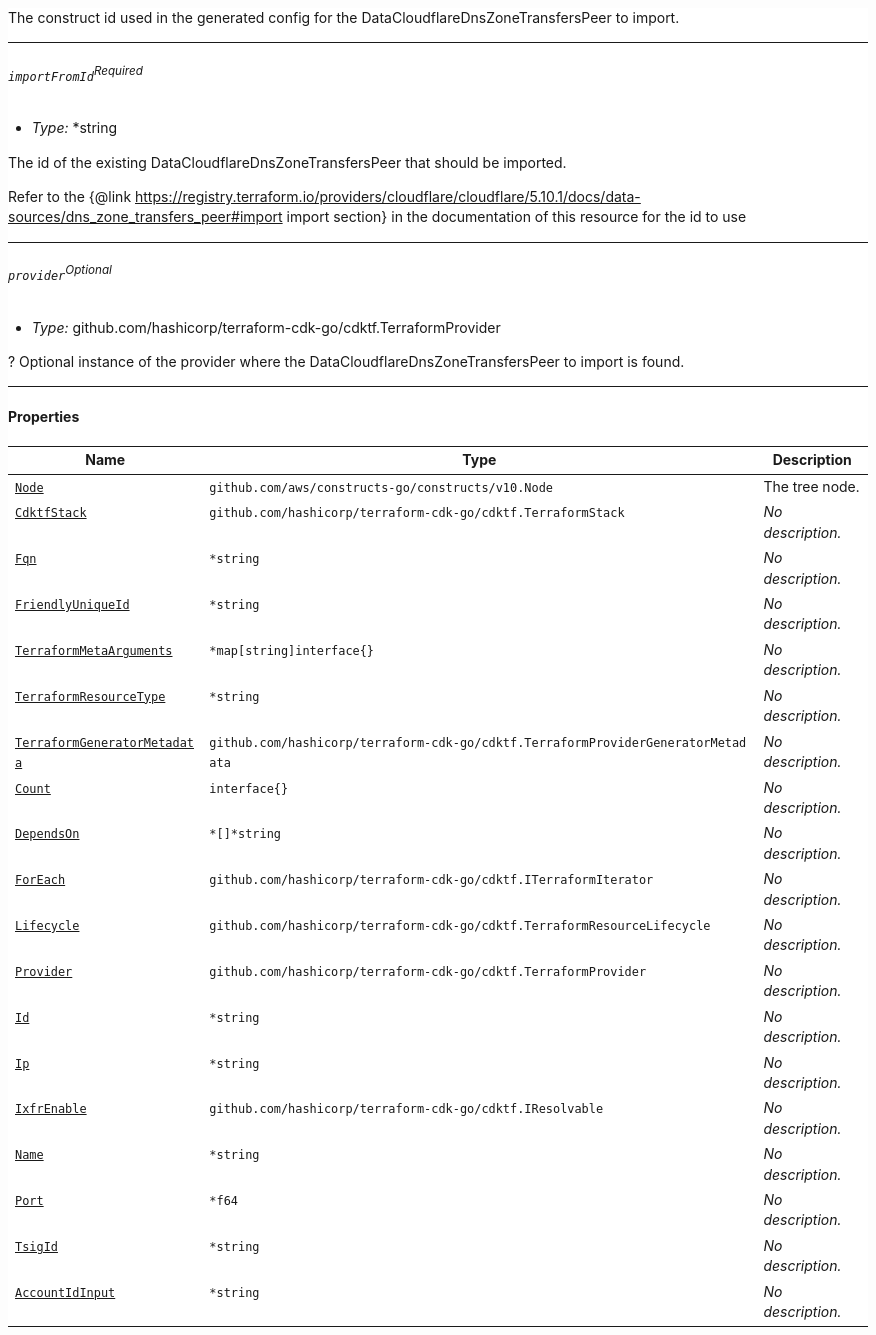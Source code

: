 The construct id used in the generated config for the DataCloudflareDnsZoneTransfersPeer to import.

---

###### `importFromId`<sup>Required</sup> <a name="importFromId" id="@cdktf/provider-cloudflare.dataCloudflareDnsZoneTransfersPeer.DataCloudflareDnsZoneTransfersPeer.generateConfigForImport.parameter.importFromId"></a>

- *Type:* *string

The id of the existing DataCloudflareDnsZoneTransfersPeer that should be imported.

Refer to the {@link https://registry.terraform.io/providers/cloudflare/cloudflare/5.10.1/docs/data-sources/dns_zone_transfers_peer#import import section} in the documentation of this resource for the id to use

---

###### `provider`<sup>Optional</sup> <a name="provider" id="@cdktf/provider-cloudflare.dataCloudflareDnsZoneTransfersPeer.DataCloudflareDnsZoneTransfersPeer.generateConfigForImport.parameter.provider"></a>

- *Type:* github.com/hashicorp/terraform-cdk-go/cdktf.TerraformProvider

? Optional instance of the provider where the DataCloudflareDnsZoneTransfersPeer to import is found.

---

#### Properties <a name="Properties" id="Properties"></a>

| **Name** | **Type** | **Description** |
| --- | --- | --- |
| <code><a href="#@cdktf/provider-cloudflare.dataCloudflareDnsZoneTransfersPeer.DataCloudflareDnsZoneTransfersPeer.property.node">Node</a></code> | <code>github.com/aws/constructs-go/constructs/v10.Node</code> | The tree node. |
| <code><a href="#@cdktf/provider-cloudflare.dataCloudflareDnsZoneTransfersPeer.DataCloudflareDnsZoneTransfersPeer.property.cdktfStack">CdktfStack</a></code> | <code>github.com/hashicorp/terraform-cdk-go/cdktf.TerraformStack</code> | *No description.* |
| <code><a href="#@cdktf/provider-cloudflare.dataCloudflareDnsZoneTransfersPeer.DataCloudflareDnsZoneTransfersPeer.property.fqn">Fqn</a></code> | <code>*string</code> | *No description.* |
| <code><a href="#@cdktf/provider-cloudflare.dataCloudflareDnsZoneTransfersPeer.DataCloudflareDnsZoneTransfersPeer.property.friendlyUniqueId">FriendlyUniqueId</a></code> | <code>*string</code> | *No description.* |
| <code><a href="#@cdktf/provider-cloudflare.dataCloudflareDnsZoneTransfersPeer.DataCloudflareDnsZoneTransfersPeer.property.terraformMetaArguments">TerraformMetaArguments</a></code> | <code>*map[string]interface{}</code> | *No description.* |
| <code><a href="#@cdktf/provider-cloudflare.dataCloudflareDnsZoneTransfersPeer.DataCloudflareDnsZoneTransfersPeer.property.terraformResourceType">TerraformResourceType</a></code> | <code>*string</code> | *No description.* |
| <code><a href="#@cdktf/provider-cloudflare.dataCloudflareDnsZoneTransfersPeer.DataCloudflareDnsZoneTransfersPeer.property.terraformGeneratorMetadata">TerraformGeneratorMetadata</a></code> | <code>github.com/hashicorp/terraform-cdk-go/cdktf.TerraformProviderGeneratorMetadata</code> | *No description.* |
| <code><a href="#@cdktf/provider-cloudflare.dataCloudflareDnsZoneTransfersPeer.DataCloudflareDnsZoneTransfersPeer.property.count">Count</a></code> | <code>interface{}</code> | *No description.* |
| <code><a href="#@cdktf/provider-cloudflare.dataCloudflareDnsZoneTransfersPeer.DataCloudflareDnsZoneTransfersPeer.property.dependsOn">DependsOn</a></code> | <code>*[]*string</code> | *No description.* |
| <code><a href="#@cdktf/provider-cloudflare.dataCloudflareDnsZoneTransfersPeer.DataCloudflareDnsZoneTransfersPeer.property.forEach">ForEach</a></code> | <code>github.com/hashicorp/terraform-cdk-go/cdktf.ITerraformIterator</code> | *No description.* |
| <code><a href="#@cdktf/provider-cloudflare.dataCloudflareDnsZoneTransfersPeer.DataCloudflareDnsZoneTransfersPeer.property.lifecycle">Lifecycle</a></code> | <code>github.com/hashicorp/terraform-cdk-go/cdktf.TerraformResourceLifecycle</code> | *No description.* |
| <code><a href="#@cdktf/provider-cloudflare.dataCloudflareDnsZoneTransfersPeer.DataCloudflareDnsZoneTransfersPeer.property.provider">Provider</a></code> | <code>github.com/hashicorp/terraform-cdk-go/cdktf.TerraformProvider</code> | *No description.* |
| <code><a href="#@cdktf/provider-cloudflare.dataCloudflareDnsZoneTransfersPeer.DataCloudflareDnsZoneTransfersPeer.property.id">Id</a></code> | <code>*string</code> | *No description.* |
| <code><a href="#@cdktf/provider-cloudflare.dataCloudflareDnsZoneTransfersPeer.DataCloudflareDnsZoneTransfersPeer.property.ip">Ip</a></code> | <code>*string</code> | *No description.* |
| <code><a href="#@cdktf/provider-cloudflare.dataCloudflareDnsZoneTransfersPeer.DataCloudflareDnsZoneTransfersPeer.property.ixfrEnable">IxfrEnable</a></code> | <code>github.com/hashicorp/terraform-cdk-go/cdktf.IResolvable</code> | *No description.* |
| <code><a href="#@cdktf/provider-cloudflare.dataCloudflareDnsZoneTransfersPeer.DataCloudflareDnsZoneTransfersPeer.property.name">Name</a></code> | <code>*string</code> | *No description.* |
| <code><a href="#@cdktf/provider-cloudflare.dataCloudflareDnsZoneTransfersPeer.DataCloudflareDnsZoneTransfersPeer.property.port">Port</a></code> | <code>*f64</code> | *No description.* |
| <code><a href="#@cdktf/provider-cloudflare.dataCloudflareDnsZoneTransfersPeer.DataCloudflareDnsZoneTransfersPeer.property.tsigId">TsigId</a></code> | <code>*string</code> | *No description.* |
| <code><a href="#@cdktf/provider-cloudflare.dataCloudflareDnsZoneTransfersPeer.DataCloudflareDnsZoneTransfersPeer.property.accountIdInput">AccountIdInput</a></code> | <code>*string</code> | *No description.* |